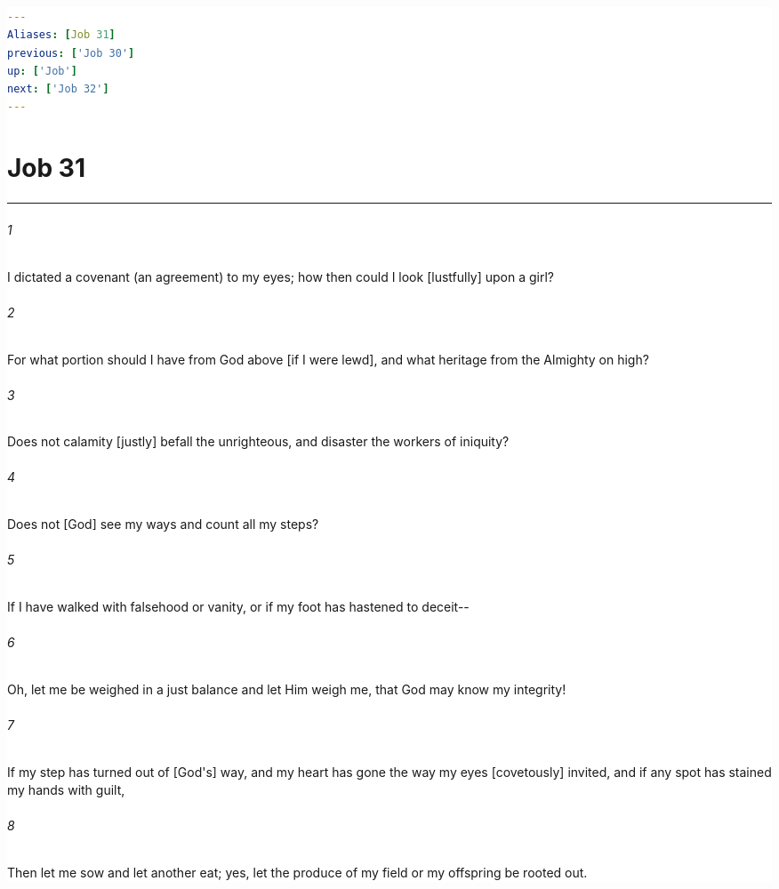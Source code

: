```yaml
---
Aliases: [Job 31]
previous: ['Job 30']
up: ['Job']
next: ['Job 32']
---
```

# Job 31

***


###### 1 


I dictated a covenant (an agreement) to my eyes; how then could I look [lustfully] upon a girl? 


###### 2 


For what portion should I have from God above [if I were lewd], and what heritage from the Almighty on high? 


###### 3 


Does not calamity [justly] befall the unrighteous, and disaster the workers of iniquity? 


###### 4 


Does not [God] see my ways and count all my steps? 


###### 5 


If I have walked with falsehood or vanity, or if my foot has hastened to deceit-- 


###### 6 


Oh, let me be weighed in a just balance and let Him weigh me, that God may know my integrity! 


###### 7 


If my step has turned out of [God's] way, and my heart has gone the way my eyes [covetously] invited, and if any spot has stained my hands with guilt, 


###### 8 


Then let me sow and let another eat; yes, let the produce of my field or my offspring be rooted out. 
